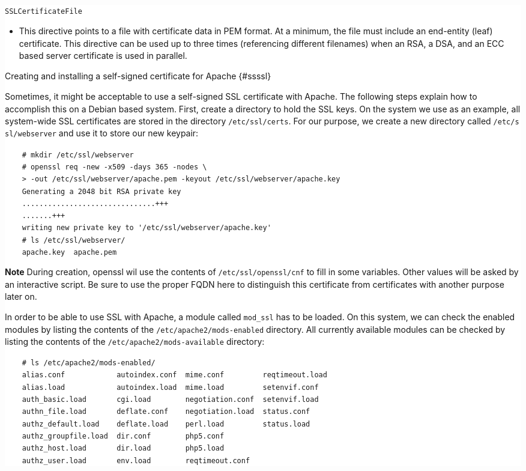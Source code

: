 `SSLCertificateFile`

-   This directive points to a file with certificate data in PEM format.
    At a minimum, the file must include an end-entity (leaf)
    certificate. This directive can be used up to three times
    (referencing different filenames) when an RSA, a DSA, and an ECC
    based server certificate is used in parallel.

Creating and installing a self-signed certificate for Apache {#ssssl}

Sometimes, it might be acceptable to use a self-signed SSL certificate
with Apache. The following steps explain how to accomplish this on a
Debian based system. First, create a directory to hold the SSL keys. On
the system we use as an example, all system-wide SSL certificates are
stored in the directory `/etc/ssl/certs`. For our purpose, we create a
new directory called `/etc/ssl/webserver` and use it to store our new
keypair:

        # mkdir /etc/ssl/webserver
        # openssl req -new -x509 -days 365 -nodes \
        > -out /etc/ssl/webserver/apache.pem -keyout /etc/ssl/webserver/apache.key
        Generating a 2048 bit RSA private key
        ...............................+++
        .......+++
        writing new private key to '/etc/ssl/webserver/apache.key'
        # ls /etc/ssl/webserver/
        apache.key  apache.pem


**Note**
During creation, openssl wil use the contents of `/etc/ssl/openssl/cnf`
to fill in some variables. Other values will be asked by an interactive
script. Be sure to use the proper FQDN here to distinguish this
certificate from certificates with another purpose later on.

In order to be able to use SSL with Apache, a module called `mod_ssl`
has to be loaded. On this system, we can check the enabled modules by
listing the contents of the `/etc/apache2/mods-enabled` directory. All
currently available modules can be checked by listing the contents of
the `/etc/apache2/mods-available` directory:

        # ls /etc/apache2/mods-enabled/
        alias.conf            autoindex.conf  mime.conf         reqtimeout.load
        alias.load            autoindex.load  mime.load         setenvif.conf
        auth_basic.load       cgi.load        negotiation.conf  setenvif.load
        authn_file.load       deflate.conf    negotiation.load  status.conf
        authz_default.load    deflate.load    perl.load         status.load
        authz_groupfile.load  dir.conf        php5.conf
        authz_host.load       dir.load        php5.load
        authz_user.load       env.load        reqtimeout.conf
